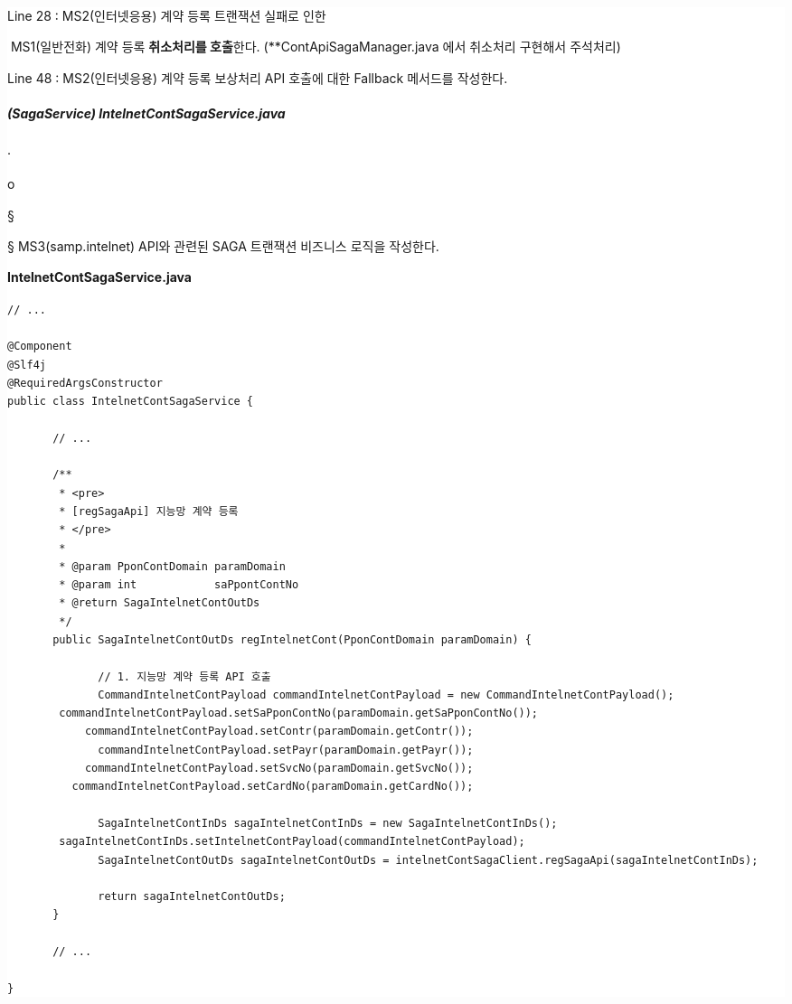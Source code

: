 Line 28 : MS2(인터넷응용) 계약 등록 트랜잭션 실패로 인한 

​       MS1(일반전화) 계약 등록 **취소처리를 호출**한다. (**ContApiSagaManager.java 에서 취소처리 구현해서 주석처리)

 

Line 48 : MS2(인터넷응용) 계약 등록 보상처리 API 호출에 대한 Fallback 메서드를 작성한다.

 

 

##### (SagaService) IntelnetContSagaService.java

·     

o   

§  

§ MS3(samp.intelnet) API와 관련된 SAGA 트랜잭션 비즈니스 로직을 작성한다.

**IntelnetContSagaService.java** 

```
// ...
 
@Component
@Slf4j
@RequiredArgsConstructor
public class IntelnetContSagaService {
 
       // ...   
 
       /**
        * <pre>
        * [regSagaApi] 지능망 계약 등록
        * </pre>
        *
        * @param PponContDomain paramDomain
        * @param int            saPpontContNo
        * @return SagaIntelnetContOutDs
        */
       public SagaIntelnetContOutDs regIntelnetCont(PponContDomain paramDomain) {
 
              // 1. 지능망 계약 등록 API 호출
              CommandIntelnetContPayload commandIntelnetContPayload = new CommandIntelnetContPayload();
        commandIntelnetContPayload.setSaPponContNo(paramDomain.getSaPponContNo());
            commandIntelnetContPayload.setContr(paramDomain.getContr());
              commandIntelnetContPayload.setPayr(paramDomain.getPayr());
            commandIntelnetContPayload.setSvcNo(paramDomain.getSvcNo());
          commandIntelnetContPayload.setCardNo(paramDomain.getCardNo());
 
              SagaIntelnetContInDs sagaIntelnetContInDs = new SagaIntelnetContInDs();
        sagaIntelnetContInDs.setIntelnetContPayload(commandIntelnetContPayload);
              SagaIntelnetContOutDs sagaIntelnetContOutDs = intelnetContSagaClient.regSagaApi(sagaIntelnetContInDs);
 
              return sagaIntelnetContOutDs;
       }   
 
       // ...
 
}
```
